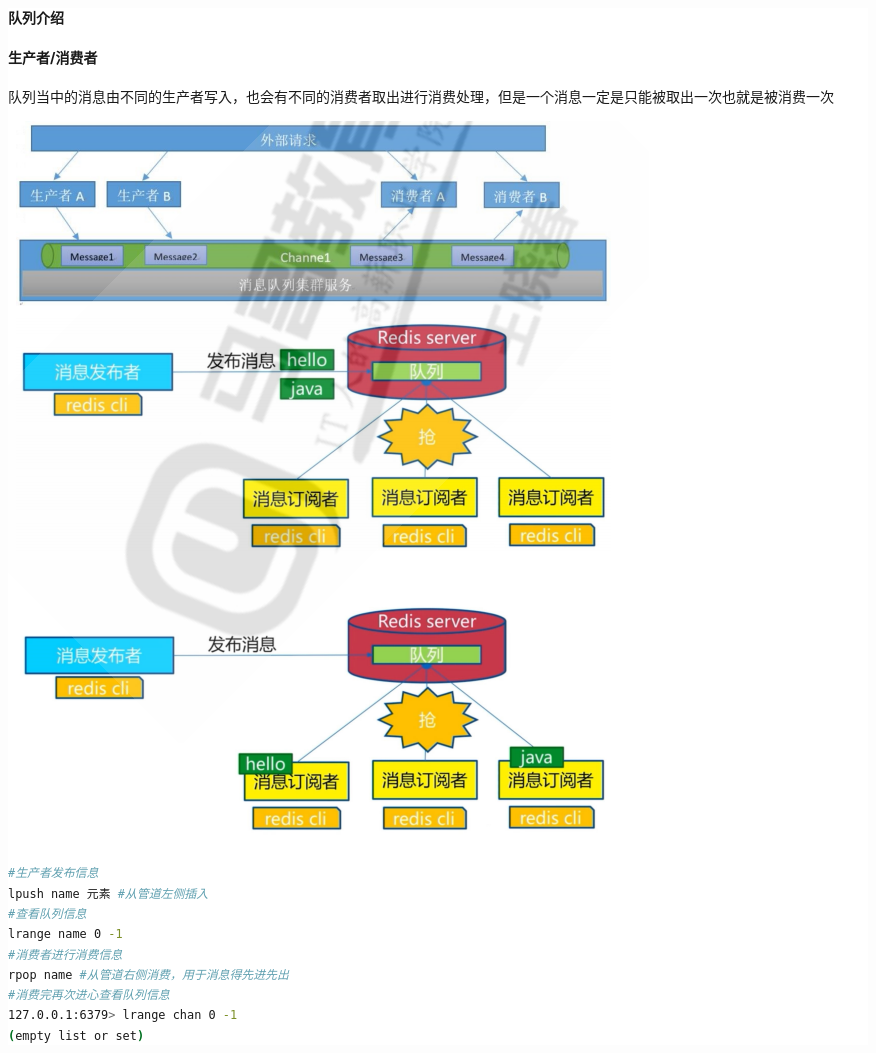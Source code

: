 #### 队列介绍

#### 生产者/消费者

队列当中的消息由不同的生产者写入，也会有不同的消费者取出进行消费处理，但是一个消息一定是只能被取出一次也就是被消费一次

![](image/image_HefD1D7dTi.png)

```bash
#生产者发布信息
lpush name 元素 #从管道左侧插入
#查看队列信息 
lrange name 0 -1
#消费者进行消费信息
rpop name #从管道右侧消费，用于消息得先进先出
#消费完再次进心查看队列信息
127.0.0.1:6379> lrange chan 0 -1
(empty list or set)

```
